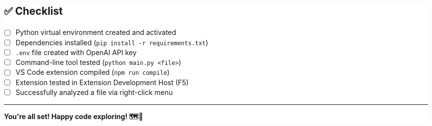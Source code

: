 
## ✅ Checklist

- [ ] Python virtual environment created and activated
- [ ] Dependencies installed (`pip install -r requirements.txt`)
- [ ] `.env` file created with OpenAI API key
- [ ] Command-line tool tested (`python main.py <file>`)
- [ ] VS Code extension compiled (`npm run compile`)
- [ ] Extension tested in Extension Development Host (F5)
- [ ] Successfully analyzed a file via right-click menu

---

**You're all set! Happy code exploring! 🗺️🧭**



